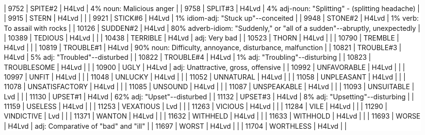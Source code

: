 |  9752 | SPITE#2         | H4Lvd    | 4% noun: Malicious anger                                                                                               |
|  9758 | SPLIT#3         | H4Lvd    | 4% adj-noun: "Splitting" - (splitting headache)                                                                        |
|  9915 | STERN           | H4Lvd    |                                                                                                                        |
|  9921 | STICK#6         | H4Lvd    | 1% idiom-adj: "Stuck up"--conceited                                                                                    |
|  9948 | STONE#2         | H4Lvd    | 1% verb: To assail with rocks                                                                                          |
| 10126 | SUDDEN#2        | H4Lvd    | 80% adverb-idiom: "Suddenly," or "all of a sudden"--abruptly, unexpectedly                                             |
| 10389 | TEDIOUS         | H4Lvd    |                                                                                                                        |
| 10438 | TERRIBLE        | H4Lvd    | adj: Very bad                                                                                                          |
| 10523 | THORN           | H4Lvd    |                                                                                                                        |
| 10790 | TREMBLE         | H4Lvd    |                                                                                                                        |
| 10819 | TROUBLE#1       | H4Lvd    | 90% noun: Difficulty, annoyance, disturbance, malfunction                                                              |
| 10821 | TROUBLE#3       | H4Lvd    | 5% adj: "Troubled"--disturbed                                                                                          |
| 10822 | TROUBLE#4       | H4Lvd    | 1% adj: "Troubling"--disturbing                                                                                        |
| 10823 | TROUBLESOME     | H4Lvd    |                                                                                                                        |
| 10900 | UGLY            | H4Lvd    | adj: Unattractive, gross, offensive                                                                                    |
| 10992 | UNFAVORABLE     | H4Lvd    |                                                                                                                        |
| 10997 | UNFIT           | H4Lvd    |                                                                                                                        |
| 11048 | UNLUCKY         | H4Lvd    |                                                                                                                        |
| 11052 | UNNATURAL       | H4Lvd    |                                                                                                                        |
| 11058 | UNPLEASANT      | H4Lvd    |                                                                                                                        |
| 11078 | UNSATISFACTORY  | H4Lvd    |                                                                                                                        |
| 11085 | UNSOUND         | H4Lvd    |                                                                                                                        |
| 11087 | UNSPEAKABLE     | H4Lvd    |                                                                                                                        |
| 11093 | UNSUITABLE      | Lvd      |                                                                                                                        |
| 11130 | UPSET#1         | H4Lvd    | 62% adj: "Upset"--disturbed                                                                                            |
| 11132 | UPSET#3         | H4Lvd    | 8% adj: "Upsetting"--disturbing                                                                                        |
| 11159 | USELESS         | H4Lvd    |                                                                                                                        |
| 11253 | VEXATIOUS       | Lvd      |                                                                                                                        |
| 11263 | VICIOUS         | H4Lvd    |                                                                                                                        |
| 11284 | VILE            | H4Lvd    |                                                                                                                        |
| 11290 | VINDICTIVE      | Lvd      |                                                                                                                        |
| 11371 | WANTON          | H4Lvd    |                                                                                                                        |
| 11632 | WITHHELD        | H4Lvd    |                                                                                                                        |
| 11633 | WITHHOLD        | H4Lvd    |                                                                                                                        |
| 11693 | WORSE           | H4Lvd    | adj: Comparative of "bad" and "ill"                                                                                    |
| 11697 | WORST           | H4Lvd    |                                                                                                                        |
| 11704 | WORTHLESS       | H4Lvd    |                                                                                                                        |